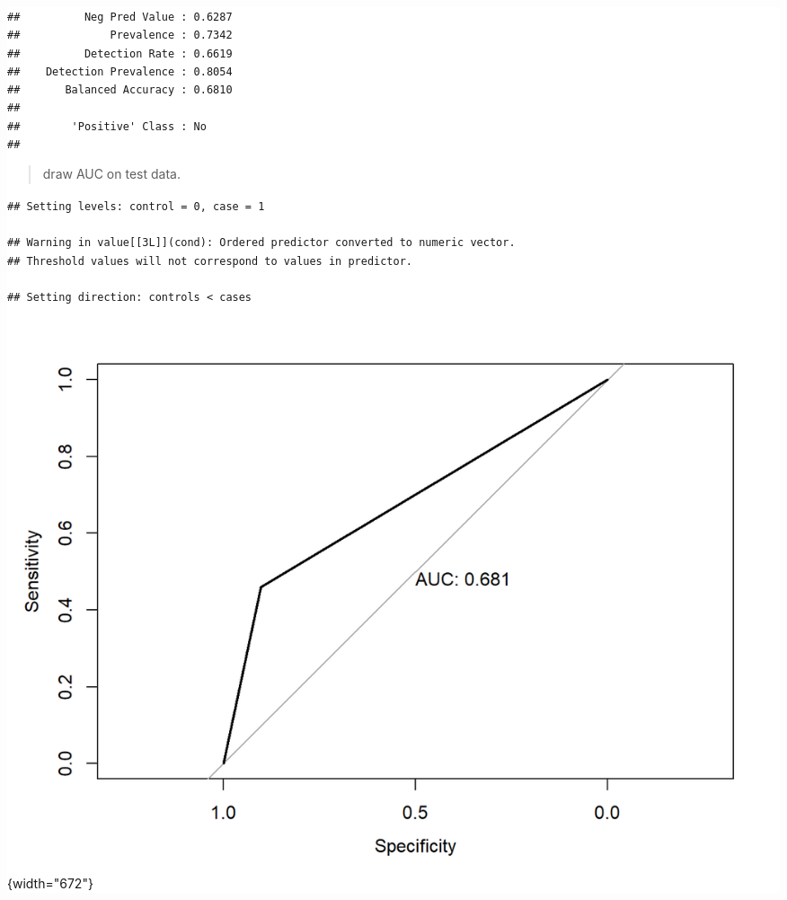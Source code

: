     ##          Neg Pred Value : 0.6287          
    ##              Prevalence : 0.7342          
    ##          Detection Rate : 0.6619          
    ##    Detection Prevalence : 0.8054          
    ##       Balanced Accuracy : 0.6810          
    ##                                           
    ##        'Positive' Class : No              
    ## 

> draw AUC on test data.

    ## Setting levels: control = 0, case = 1

    ## Warning in value[[3L]](cond): Ordered predictor converted to numeric vector.
    ## Threshold values will not correspond to values in predictor.

    ## Setting direction: controls < cases

![](vertopal_13072b7bdc7249c89d6eab327256fbc8/90799cf5a2527bfeb73a83b1fc307903bd5a1928.png){width="672"}
